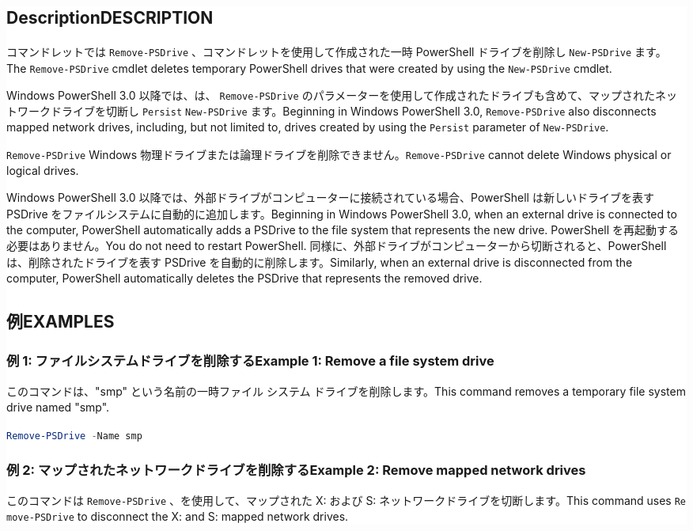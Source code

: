 ## <span data-ttu-id="fdf7b-109">Description</span><span class="sxs-lookup"><span data-stu-id="fdf7b-109">DESCRIPTION</span></span>

<span data-ttu-id="fdf7b-110">コマンドレットでは `Remove-PSDrive` 、コマンドレットを使用して作成された一時 PowerShell ドライブを削除し `New-PSDrive` ます。</span><span class="sxs-lookup"><span data-stu-id="fdf7b-110">The `Remove-PSDrive` cmdlet deletes temporary PowerShell drives that were created by using the `New-PSDrive` cmdlet.</span></span>

<span data-ttu-id="fdf7b-111">Windows PowerShell 3.0 以降では、は、 `Remove-PSDrive` のパラメーターを使用して作成されたドライブも含めて、マップされたネットワークドライブを切断し `Persist` `New-PSDrive` ます。</span><span class="sxs-lookup"><span data-stu-id="fdf7b-111">Beginning in Windows PowerShell 3.0, `Remove-PSDrive` also disconnects mapped network drives, including, but not limited to, drives created by using the `Persist` parameter of `New-PSDrive`.</span></span>

<span data-ttu-id="fdf7b-112">`Remove-PSDrive` Windows 物理ドライブまたは論理ドライブを削除できません。</span><span class="sxs-lookup"><span data-stu-id="fdf7b-112">`Remove-PSDrive` cannot delete Windows physical or logical drives.</span></span>

<span data-ttu-id="fdf7b-113">Windows PowerShell 3.0 以降では、外部ドライブがコンピューターに接続されている場合、PowerShell は新しいドライブを表す PSDrive をファイルシステムに自動的に追加します。</span><span class="sxs-lookup"><span data-stu-id="fdf7b-113">Beginning in Windows PowerShell 3.0, when an external drive is connected to the computer, PowerShell automatically adds a PSDrive to the file system that represents the new drive.</span></span>
<span data-ttu-id="fdf7b-114">PowerShell を再起動する必要はありません。</span><span class="sxs-lookup"><span data-stu-id="fdf7b-114">You do not need to restart PowerShell.</span></span>
<span data-ttu-id="fdf7b-115">同様に、外部ドライブがコンピューターから切断されると、PowerShell は、削除されたドライブを表す PSDrive を自動的に削除します。</span><span class="sxs-lookup"><span data-stu-id="fdf7b-115">Similarly, when an external drive is disconnected from the computer, PowerShell automatically deletes the PSDrive that represents the removed drive.</span></span>

## <span data-ttu-id="fdf7b-116">例</span><span class="sxs-lookup"><span data-stu-id="fdf7b-116">EXAMPLES</span></span>

### <span data-ttu-id="fdf7b-117">例 1: ファイルシステムドライブを削除する</span><span class="sxs-lookup"><span data-stu-id="fdf7b-117">Example 1: Remove a file system drive</span></span>

<span data-ttu-id="fdf7b-118">このコマンドは、"smp" という名前の一時ファイル システム ドライブを削除します。</span><span class="sxs-lookup"><span data-stu-id="fdf7b-118">This command removes a temporary file system drive named "smp".</span></span>

```powershell
Remove-PSDrive -Name smp
```

### <span data-ttu-id="fdf7b-119">例 2: マップされたネットワークドライブを削除する</span><span class="sxs-lookup"><span data-stu-id="fdf7b-119">Example 2: Remove mapped network drives</span></span>

<span data-ttu-id="fdf7b-120">このコマンドは `Remove-PSDrive` 、を使用して、マップされた X: および S: ネットワークドライブを切断します。</span><span class="sxs-lookup"><span data-stu-id="fdf7b-120">This command uses `Remove-PSDrive` to disconnect the X: and S: mapped network drives.</span></span>

